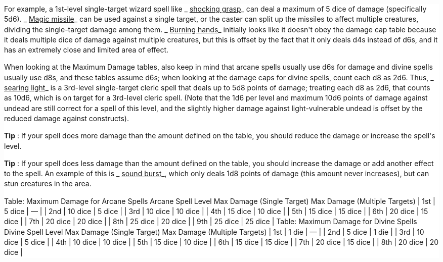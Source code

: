 For example, a 1st-level single-target wizard spell like _ [shocking grasp](/pathfinderRPG/prd/spells/shockingGrasp.html#_shocking-grasp)_ can deal a maximum of 5 dice of damage (specifically 5d6). _ [Magic missile](/pathfinderRPG/prd/spells/magicMissile.html#_magic-missile)_ can be used against a single target, or the caster can split up the missiles to affect multiple creatures, dividing the single-target damage among them. _ [Burning hands](/pathfinderRPG/prd/spells/burningHands.html#_burning-hands)_ initially looks like it doesn't obey the damage cap table because it deals multiple dice of damage against multiple creatures, but this is offset by the fact that it only deals d4s instead of d6s, and it has an extremely close and limited area of effect.

When looking at the Maximum Damage tables, also keep in mind that arcane spells usually use d6s for damage and divine spells usually use d8s, and these tables assume d6s; when looking at the damage caps for divine spells, count each d8 as 2d6. Thus, _ [searing light](/pathfinderRPG/prd/spells/searingLight.html#_searing-light)_ is a 3rd-level single-target cleric spell that deals up to 5d8 points of damage; treating each d8 as 2d6, that counts as 10d6, which is on target for a 3rd-level cleric spell. (Note that the 1d6 per level and maximum 10d6 points of damage against undead are still correct for a spell of this level, and the slightly higher damage against light-vulnerable undead is offset by the reduced damage against constructs).

**Tip** : If your spell does more damage than the amount defined on the table, you should reduce the damage or increase the spell's level.

**Tip** : If your spell does less damage than the amount defined on the table, you should increase the damage or add another effect to the spell. An example of this is _ [sound burst](/pathfinderRPG/prd/spells/soundBurst.html#_sound-burst)_, which only deals 1d8 points of damage (this amount never increases), but can stun creatures in the area.

<caption>Table: Maximum Damage for Arcane Spells</caption><thead><tr>
<th>Arcane Spell Level</th>
<th>Max Damage (Single Target)</th>
<th>Max Damage (Multiple Targets)</th>
</tr></thead>| 1st | 5 dice | — |
| 2nd | 10 dice | 5 dice |
| 3rd | 10 dice | 10 dice |
| 4th | 15 dice | 10 dice |
| 5th | 15 dice | 15 dice |
| 6th | 20 dice | 15 dice |
| 7th | 20 dice | 20 dice |
| 8th | 25 dice | 20 dice |
| 9th | 25 dice | 25 dice |

  
  
  
  

<caption>Table: Maximum Damage for Divine Spells</caption><thead><tr>
<th>Divine Spell Level</th>
<th>Max Damage (Single Target)</th>
<th>Max Damage (Multiple Targets)</th>
</tr></thead>| 1st | 1 die | — |
| 2nd | 5 dice | 1 die |
| 3rd | 10 dice | 5 dice |
| 4th | 10 dice | 10 dice |
| 5th | 15 dice | 10 dice |
| 6th | 15 dice | 15 dice |
| 7th | 20 dice | 15 dice |
| 8th | 20 dice | 20 dice |
